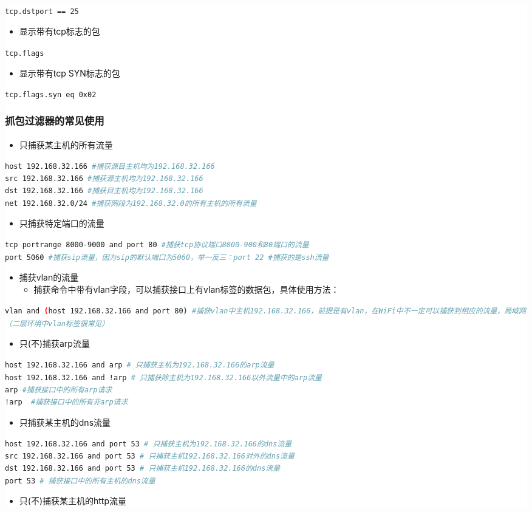 ```bash
tcp.dstport == 25
```

- 显示带有tcp标志的包

```bash
tcp.flags
```

- 显示带有tcp SYN标志的包

```bash
tcp.flags.syn eq 0x02
```

### 抓包过滤器的常见使用

- 只捕获某主机的所有流量

```bash
host 192.168.32.166 #捕获源目主机均为192.168.32.166
src 192.168.32.166 #捕获源主机均为192.168.32.166
dst 192.168.32.166 #捕获目主机均为192.168.32.166
net 192.168.32.0/24 #捕获网段为192.168.32.0的所有主机的所有流量
```

- 只捕获特定端口的流量

```bash
tcp portrange 8000-9000 and port 80 #捕获tcp协议端口8000-900和80端口的流量
port 5060 #捕获sip流量，因为sip的默认端口为5060，举一反三：port 22 #捕获的是ssh流量
```

- 捕获vlan的流量
  - 捕获命令中带有vlan字段，可以捕获接口上有vlan标签的数据包，具体使用方法：

```bash
vlan and (host 192.168.32.166 and port 80) #捕获vlan中主机192.168.32.166，前提是有vlan，在WiFi中不一定可以捕获到相应的流量，局域网（二层环境中vlan标签很常见）
```

- 只(不)捕获arp流量

```bash
host 192.168.32.166 and arp # 只捕获主机为192.168.32.166的arp流量
host 192.168.32.166 and !arp # 只捕获除主机为192.168.32.166以外流量中的arp流量
arp #捕获接口中的所有arp请求
!arp  #捕获接口中的所有非arp请求
```

- 只捕获某主机的dns流量

```bash
host 192.168.32.166 and port 53 # 只捕获主机为192.168.32.166的dns流量
src 192.168.32.166 and port 53 # 只捕获主机192.168.32.166对外的dns流量
dst 192.168.32.166 and port 53 # 只捕获主机192.168.32.166的dns流量
port 53 # 捕获接口中的所有主机的dns流量
```

- 只(不)捕获某主机的http流量

